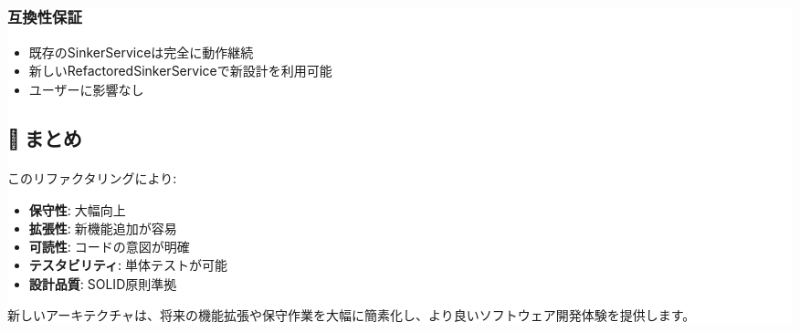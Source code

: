 ### 互換性保証
- 既存のSinkerServiceは完全に動作継続
- 新しいRefactoredSinkerServiceで新設計を利用可能
- ユーザーに影響なし

## 🎉 まとめ

このリファクタリングにより:
- **保守性**: 大幅向上
- **拡張性**: 新機能追加が容易
- **可読性**: コードの意図が明確
- **テスタビリティ**: 単体テストが可能
- **設計品質**: SOLID原則準拠

新しいアーキテクチャは、将来の機能拡張や保守作業を大幅に簡素化し、より良いソフトウェア開発体験を提供します。